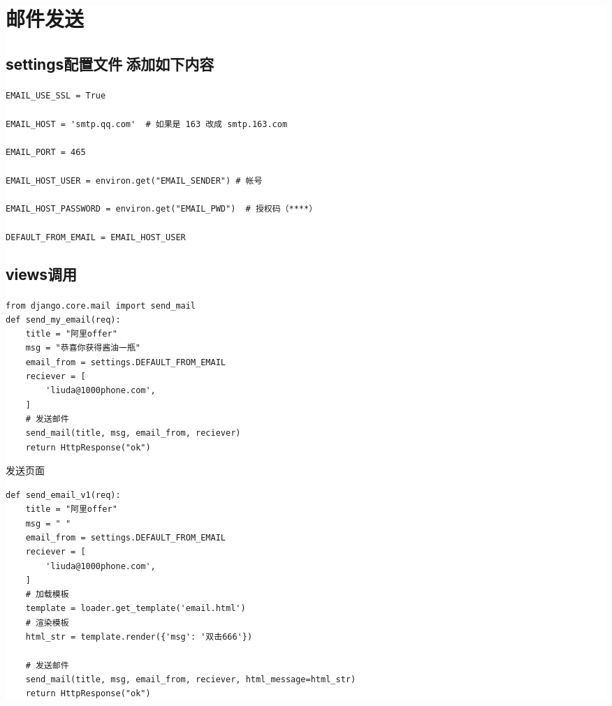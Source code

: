 # 邮件发送

## settings配置文件 添加如下内容

~~~
EMAIL_USE_SSL = True

EMAIL_HOST = 'smtp.qq.com'  # 如果是 163 改成 smtp.163.com

EMAIL_PORT = 465

EMAIL_HOST_USER = environ.get("EMAIL_SENDER") # 帐号

EMAIL_HOST_PASSWORD = environ.get("EMAIL_PWD")  # 授权码（****）

DEFAULT_FROM_EMAIL = EMAIL_HOST_USER
~~~

## views调用

~~~
from django.core.mail import send_mail
def send_my_email(req):
    title = "阿里offer"
    msg = "恭喜你获得酱油一瓶"
    email_from = settings.DEFAULT_FROM_EMAIL
    reciever = [
        'liuda@1000phone.com',
    ]
    # 发送邮件
    send_mail(title, msg, email_from, reciever)
    return HttpResponse("ok")
~~~

发送页面

~~~
def send_email_v1(req):
    title = "阿里offer"
    msg = " "
    email_from = settings.DEFAULT_FROM_EMAIL
    reciever = [
        'liuda@1000phone.com',
    ]
    # 加载模板
    template = loader.get_template('email.html')
    # 渲染模板
    html_str = template.render({'msg': '双击666'})
   
    # 发送邮件
    send_mail(title, msg, email_from, reciever, html_message=html_str)
    return HttpResponse("ok")
~~~
